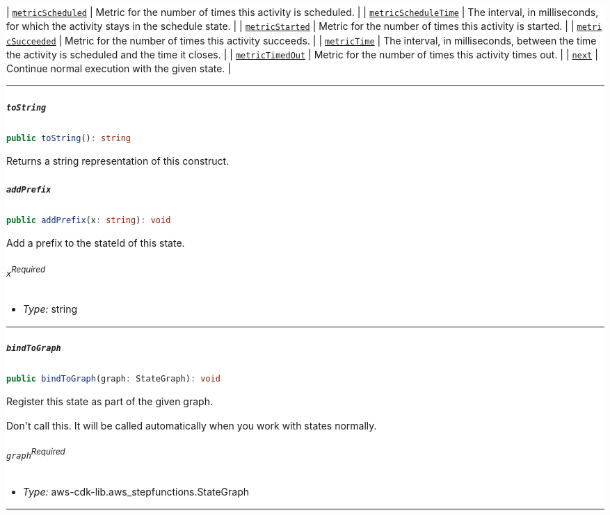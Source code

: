 | <code><a href="#amazon-textract-idp-cdk-constructs.CSVToAuroraTask.metricScheduled">metricScheduled</a></code> | Metric for the number of times this activity is scheduled. |
| <code><a href="#amazon-textract-idp-cdk-constructs.CSVToAuroraTask.metricScheduleTime">metricScheduleTime</a></code> | The interval, in milliseconds, for which the activity stays in the schedule state. |
| <code><a href="#amazon-textract-idp-cdk-constructs.CSVToAuroraTask.metricStarted">metricStarted</a></code> | Metric for the number of times this activity is started. |
| <code><a href="#amazon-textract-idp-cdk-constructs.CSVToAuroraTask.metricSucceeded">metricSucceeded</a></code> | Metric for the number of times this activity succeeds. |
| <code><a href="#amazon-textract-idp-cdk-constructs.CSVToAuroraTask.metricTime">metricTime</a></code> | The interval, in milliseconds, between the time the activity is scheduled and the time it closes. |
| <code><a href="#amazon-textract-idp-cdk-constructs.CSVToAuroraTask.metricTimedOut">metricTimedOut</a></code> | Metric for the number of times this activity times out. |
| <code><a href="#amazon-textract-idp-cdk-constructs.CSVToAuroraTask.next">next</a></code> | Continue normal execution with the given state. |

---

##### `toString` <a name="toString" id="amazon-textract-idp-cdk-constructs.CSVToAuroraTask.toString"></a>

```typescript
public toString(): string
```

Returns a string representation of this construct.

##### `addPrefix` <a name="addPrefix" id="amazon-textract-idp-cdk-constructs.CSVToAuroraTask.addPrefix"></a>

```typescript
public addPrefix(x: string): void
```

Add a prefix to the stateId of this state.

###### `x`<sup>Required</sup> <a name="x" id="amazon-textract-idp-cdk-constructs.CSVToAuroraTask.addPrefix.parameter.x"></a>

- *Type:* string

---

##### `bindToGraph` <a name="bindToGraph" id="amazon-textract-idp-cdk-constructs.CSVToAuroraTask.bindToGraph"></a>

```typescript
public bindToGraph(graph: StateGraph): void
```

Register this state as part of the given graph.

Don't call this. It will be called automatically when you work
with states normally.

###### `graph`<sup>Required</sup> <a name="graph" id="amazon-textract-idp-cdk-constructs.CSVToAuroraTask.bindToGraph.parameter.graph"></a>

- *Type:* aws-cdk-lib.aws_stepfunctions.StateGraph

---